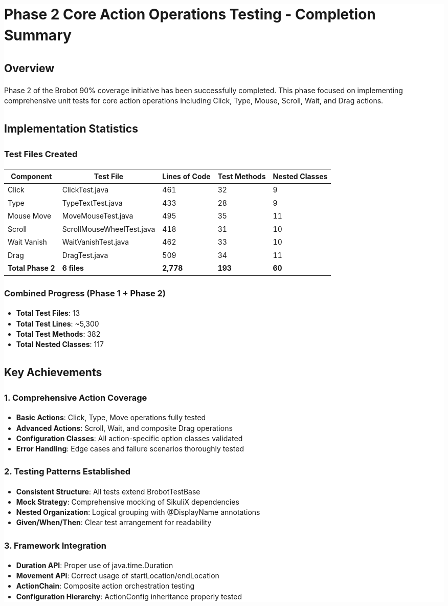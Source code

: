 # Phase 2 Core Action Operations Testing - Completion Summary

## Overview
Phase 2 of the Brobot 90% coverage initiative has been successfully completed. This phase focused on implementing comprehensive unit tests for core action operations including Click, Type, Mouse, Scroll, Wait, and Drag actions.

## Implementation Statistics

### Test Files Created
| Component | Test File | Lines of Code | Test Methods | Nested Classes |
|-----------|-----------|---------------|--------------|----------------|
| Click | ClickTest.java | 461 | 32 | 9 |
| Type | TypeTextTest.java | 433 | 28 | 9 |
| Mouse Move | MoveMouseTest.java | 495 | 35 | 11 |
| Scroll | ScrollMouseWheelTest.java | 418 | 31 | 10 |
| Wait Vanish | WaitVanishTest.java | 462 | 33 | 10 |
| Drag | DragTest.java | 509 | 34 | 11 |
| **Total Phase 2** | **6 files** | **2,778** | **193** | **60** |

### Combined Progress (Phase 1 + Phase 2)
- **Total Test Files**: 13
- **Total Test Lines**: ~5,300
- **Total Test Methods**: 382
- **Total Nested Classes**: 117

## Key Achievements

### 1. Comprehensive Action Coverage
- **Basic Actions**: Click, Type, Move operations fully tested
- **Advanced Actions**: Scroll, Wait, and composite Drag operations
- **Configuration Classes**: All action-specific option classes validated
- **Error Handling**: Edge cases and failure scenarios thoroughly tested

### 2. Testing Patterns Established
- **Consistent Structure**: All tests extend BrobotTestBase
- **Mock Strategy**: Comprehensive mocking of SikuliX dependencies
- **Nested Organization**: Logical grouping with @DisplayName annotations
- **Given/When/Then**: Clear test arrangement for readability

### 3. Framework Integration
- **Duration API**: Proper use of java.time.Duration
- **Movement API**: Correct usage of startLocation/endLocation
- **ActionChain**: Composite action orchestration testing
- **Configuration Hierarchy**: ActionConfig inheritance properly tested

